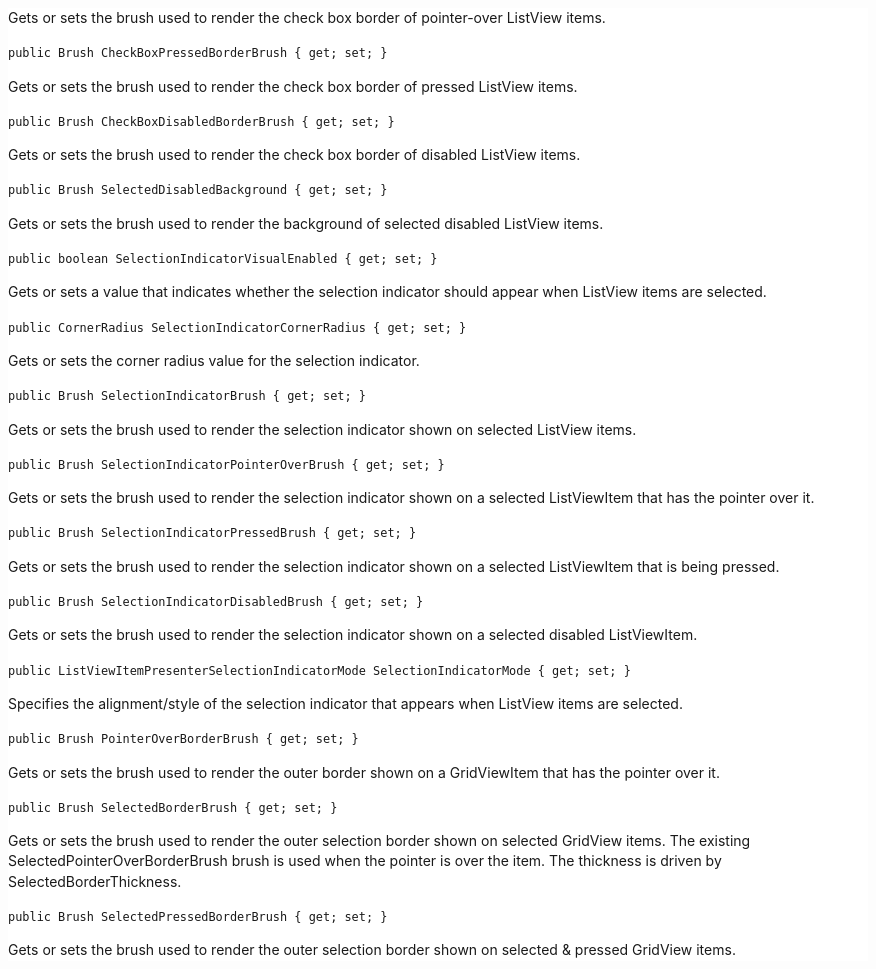 Gets or sets the brush used to render the check box border of pointer-over ListView items. 

`public Brush CheckBoxPressedBorderBrush { get; set; }`

Gets or sets the brush used to render the check box border of pressed ListView items. 

`public Brush CheckBoxDisabledBorderBrush { get; set; }`

Gets or sets the brush used to render the check box border of disabled ListView items. 

`public Brush SelectedDisabledBackground { get; set; }`

Gets or sets the brush used to render the background of selected disabled ListView items.

`public boolean SelectionIndicatorVisualEnabled { get; set; }`

Gets or sets a value that indicates whether the selection indicator should appear when ListView items are selected.

`public CornerRadius SelectionIndicatorCornerRadius { get; set; }`

Gets or sets the corner radius value for the selection indicator.

`public Brush SelectionIndicatorBrush { get; set; }`

Gets or sets the brush used to render the selection indicator shown on selected ListView items. 

`public Brush SelectionIndicatorPointerOverBrush { get; set; }`

Gets or sets the brush used to render the selection indicator shown on a selected ListViewItem that has the pointer over it. 

`public Brush SelectionIndicatorPressedBrush { get; set; }`

Gets or sets the brush used to render the selection indicator shown on a selected ListViewItem that is being pressed. 

`public Brush SelectionIndicatorDisabledBrush { get; set; }`

Gets or sets the brush used to render the selection indicator shown on a selected disabled ListViewItem. 

`public ListViewItemPresenterSelectionIndicatorMode SelectionIndicatorMode { get; set; }`

Specifies the alignment/style of the selection indicator that appears when ListView items are selected.

`public Brush PointerOverBorderBrush { get; set; }`

Gets or sets the brush used to render the outer border shown on a GridViewItem that has the pointer over it. 

`public Brush SelectedBorderBrush { get; set; }`

Gets or sets the brush used to render the outer selection border shown on selected GridView items. The existing SelectedPointerOverBorderBrush brush is used when the pointer is over the item. The thickness is driven by SelectedBorderThickness.

`public Brush SelectedPressedBorderBrush { get; set; }`

Gets or sets the brush used to render the outer selection border shown on selected & pressed GridView items.
